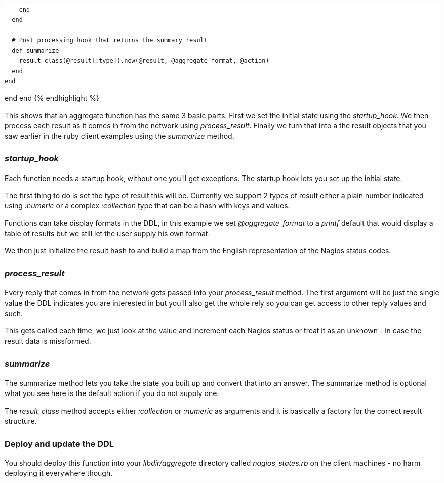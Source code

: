         end
      end

      # Post processing hook that returns the summary result
      def summarize
        result_class(@result[:type]).new(@result, @aggregate_format, @action)
      end
    end
  end
end
{% endhighlight %}

This shows that an aggregate function has the same 3 basic parts.  First we set
the initial state using the *startup_hook*.  We then process each result as it
comes in from the network using *process_result*.  Finally we turn that into a
the result objects that you saw earlier in the ruby client examples using the
*summarize* method.

### *startup_hook*
Each function needs a startup hook, without one you'll get exceptions.  The
startup hook lets you set up the initial state.

The first thing to do is set the type of result this will be.  Currently we
support 2 types of result either a plain number indicated using *:numeric* or a
complex *:collection* type that can be a hash with keys and values.

Functions can take display formats in the DDL, in this example we set
*@aggregate_format* to a *printf* default that would display a table of results
but we still let the user supply his own format.

We then just initialize the result hash to and build a map from the English
representation of the Nagios status codes.

### *process_result*
Every reply that comes in from the network gets passed into your
*process_result* method.  The first argument will be just the single value the
DDL indicates you are interested in but you'll also get the whole rely so you
can get access to other reply values and such.

This gets called each time, we just look at the value and increment each Nagios
status or treat it as an unknown - in case the result data is missformed.

### *summarize*
The summarize method lets you take the state you built up and convert that into
an answer.  The summarize method is optional what you see here is the default
action if you do not supply one.

The *result_class* method accepts either *:collection* or *:numeric* as
arguments and it is basically a factory for the correct result structure.

### Deploy and update the DDL
You should deploy this function into your *libdir/aggregate* directory called
*nagios_states.rb* on the client machines - no harm deploying it everywhere
though.


[DDL]: /mcollective/reference/plugins/ddl.html
[Examples]: https://github.com/puppetlabs/marionette-collective/tree/master/plugins/mcollective/aggregate